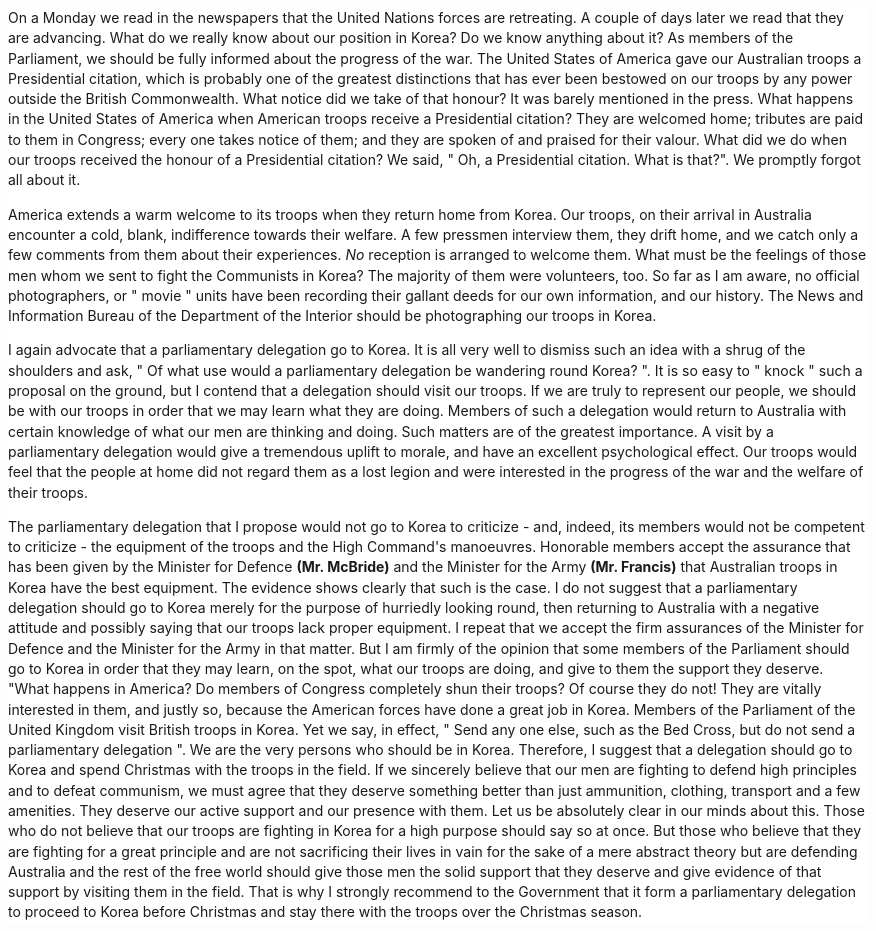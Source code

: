 On a Monday we read in the newspapers that the United Nations forces are retreating. A couple of days later we read that they are advancing. What do we really know about our position in Korea? Do we know anything about it? As members of the Parliament, we should be fully informed about the progress of the war. The United States of America gave our Australian troops a Presidential citation, which is probably one of the greatest distinctions that has ever been bestowed on our troops by any power outside the British Commonwealth. What notice did we take of that honour? It was barely mentioned in the press. What happens in the United States of America when American troops receive a Presidential citation? They are welcomed home; tributes are paid to them in Congress; every one takes notice of them; and they are spoken of and praised for their valour. What did we do when our troops received the honour of a Presidential citation? We said, " Oh, a Presidential citation. What is that?". We promptly forgot all about it. 

America extends a warm welcome to its troops when they return home from Korea. Our troops, on their arrival in Australia encounter a cold, blank, indifference towards their welfare. A few pressmen interview them, they drift home, and we catch only a few comments from them about their experiences.  *No*  reception is arranged to welcome them. What must be the feelings of those men whom we sent to fight the Communists in Korea? The majority of them were volunteers, too. So far as I am aware, no official photographers, or " movie " units have been recording their gallant deeds for our own information, and our history. The News and Information Bureau of the Department of the Interior should be photographing our troops in Korea. 

I again advocate that a parliamentary delegation go to Korea. It is all very well to dismiss such an idea with a shrug of the shoulders and ask, " Of what use would a parliamentary delegation be wandering round Korea? ". It is so easy to " knock " such a proposal on the ground, but I contend that a delegation should visit our troops. If we are truly to represent our people, we should be with our troops in order that we may learn what they are doing. Members of such a delegation would return to Australia with certain knowledge of what our men are thinking and doing. Such matters are of the greatest importance. A visit by a parliamentary delegation would give a tremendous uplift to morale, and have an excellent psychological effect. Our troops would feel that the people at home did not regard them as a lost legion and were interested in the progress of the war and the welfare of their troops. 

The parliamentary delegation that I propose would not go to Korea to criticize - and, indeed, its members would not be competent to criticize - the equipment of the troops and the High Command's manoeuvres. Honorable members accept the assurance that has been given by the Minister for Defence  **(Mr. McBride)**  and the Minister for the Army  **(Mr. Francis)**  that Australian troops in Korea have the best equipment. The evidence shows clearly that such is the case. I do not suggest that a parliamentary delegation should go to Korea merely for the purpose of hurriedly looking round, then returning to Australia with a negative attitude and possibly saying that our troops lack proper equipment. I repeat that we accept the firm assurances of the Minister for Defence and the Minister for the Army in that matter. But I am firmly of the opinion that some members of the Parliament should go to Korea in order that they may learn, on the spot, what our troops are doing, and give to them the support they deserve. "What happens in America? Do members of Congress completely shun their troops? Of course they do not! They are vitally interested in them, and justly so, because the American forces have done a great job in Korea. Members of the Parliament of the United Kingdom visit British troops in Korea. Yet we say, in effect, " Send any one else, such as the Bed Cross, but do not send a parliamentary delegation ". We are the very persons who should be in Korea. Therefore, I suggest that a delegation should go to Korea and spend Christmas with the troops in the field. If we sincerely believe that our men are fighting to defend high principles and to defeat communism, we must agree that they deserve something better than just ammunition, clothing, transport and a few amenities. They deserve our active support and our presence with them. Let us be absolutely clear in our minds about this. Those who do not believe that our troops are fighting in Korea for a high purpose should say so at once. But those who believe that they are fighting for a great principle and are not sacrificing their lives in vain for the sake of a mere abstract theory but are defending Australia and the rest of the free world should give those men the solid support that they deserve and give evidence of that support by visiting them in the field. That is why I strongly recommend to the Government that it form a parliamentary delegation to proceed to Korea before Christmas and stay there with the troops over the Christmas season. 
